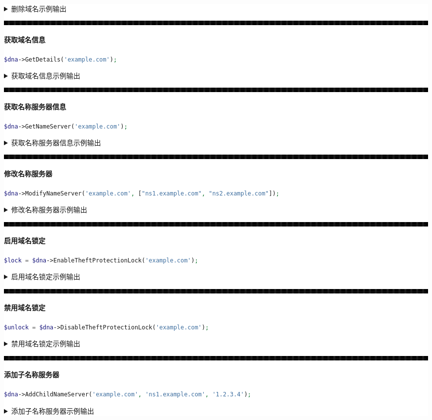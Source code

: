<details><summary>删除域名示例输出</summary></details>

<hr style="border: 4px solid #000; border-style: dashed;">

#### 获取域名信息

```php
$dna->GetDetails('example.com');
```

<details><summary>获取域名信息示例输出</summary></details>

<hr style="border: 4px solid #000; border-style: dashed;">

#### 获取名称服务器信息

```php
$dna->GetNameServer('example.com');
```

<details><summary>获取名称服务器信息示例输出</summary></details>

<hr style="border: 4px solid #000; border-style: dashed;">

#### 修改名称服务器

```php
$dna->ModifyNameServer('example.com', ["ns1.example.com", "ns2.example.com"]);
```

<details><summary>修改名称服务器示例输出</summary></details>

<hr style="border: 4px solid #000; border-style: dashed;">

#### 启用域名锁定

```php
$lock = $dna->EnableTheftProtectionLock('example.com');
```

<details><summary>启用域名锁定示例输出</summary></details>

<hr style="border: 4px solid #000; border-style: dashed;">

#### 禁用域名锁定

```php
$unlock = $dna->DisableTheftProtectionLock('example.com');
```

<details><summary>禁用域名锁定示例输出</summary></details>

<hr style="border: 4px solid #000; border-style: dashed;">

#### 添加子名称服务器

```php
$dna->AddChildNameServer('example.com', 'ns1.example.com', '1.2.3.4');
```

<details><summary>添加子名称服务器示例输出</summary></details>
